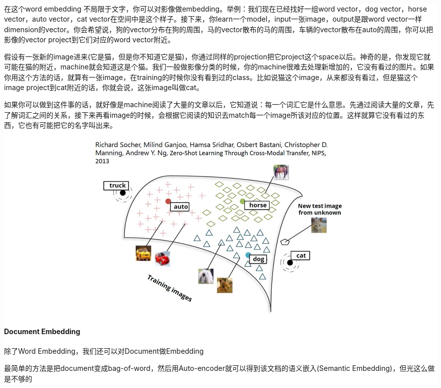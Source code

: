 在这个word embedding 不局限于文字，你可以对影像做embedding。举例：我们现在已经找好一组word vector，dog vector，horse vector，auto vector，cat vector在空间中是这个样子。接下来，你learn一个model，input一张image，output是跟word vector一样dimension的vector。你会希望说，狗的vector分布在狗的周围，马的vector散布的马的周围，车辆的vector散布在auto的周围，你可以把影像的vector project到它们对应的word vector附近。

假设有一张新的image进来(它是猫，但是你不知道它是猫)，你通过同样的projection把它project这个space以后。神奇的是，你发现它就可能在猫的附近，machine就会知道这是个猫。我们一般做影像分类的时候，你的machine很难去处理新增加的，它没有看过的图片。如果你用这个方法的话，就算有一张image，在training的时候你没有看到过的class。比如说猫这个image，从来都没有看过，但是猫这个image project到cat附近的话，你就会说，这张image叫做cat。

如果你可以做到这件事的话，就好像是machine阅读了大量的文章以后，它知道说：每一个词汇它是什么意思。先通过阅读大量的文章，先了解词汇之间的关系，接下来再看image的时候，会根据它阅读的知识去match每一个image所该对应的位置。这样就算它没有看过的东西，它也有可能把它的名字叫出来。

<center><img src="ML2020.assets/image-20210215215148997.png" width="60%"/></center>

#### Document Embedding

除了Word Embedding，我们还可以对Document做Embedding

最简单的方法是把document变成bag-of-word，然后用Auto-encoder就可以得到该文档的语义嵌入(Semantic Embedding)，但光这么做是不够的
